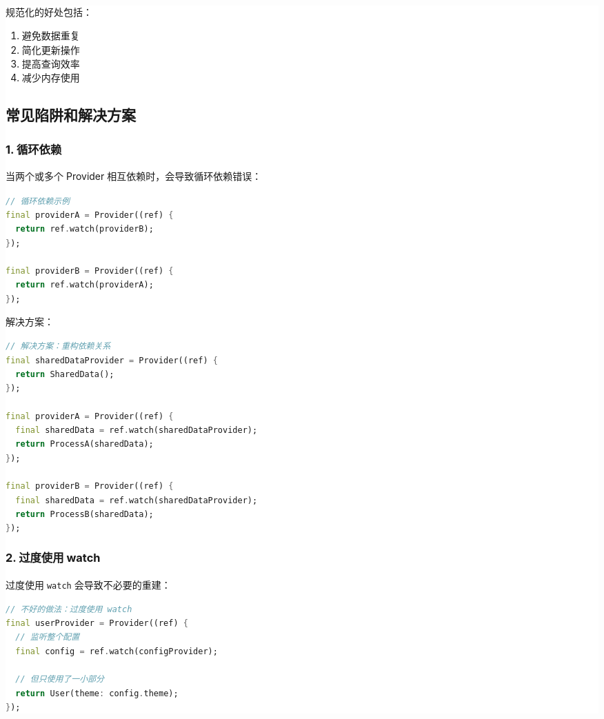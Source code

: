 
规范化的好处包括：

1. 避免数据重复
2. 简化更新操作
3. 提高查询效率
4. 减少内存使用

## 常见陷阱和解决方案

### 1. 循环依赖

当两个或多个 Provider 相互依赖时，会导致循环依赖错误：

```dart
// 循环依赖示例
final providerA = Provider((ref) {
  return ref.watch(providerB);
});

final providerB = Provider((ref) {
  return ref.watch(providerA);
});
```

解决方案：

```dart
// 解决方案：重构依赖关系
final sharedDataProvider = Provider((ref) {
  return SharedData();
});

final providerA = Provider((ref) {
  final sharedData = ref.watch(sharedDataProvider);
  return ProcessA(sharedData);
});

final providerB = Provider((ref) {
  final sharedData = ref.watch(sharedDataProvider);
  return ProcessB(sharedData);
});
```

### 2. 过度使用 watch

过度使用 `watch` 会导致不必要的重建：

```dart
// 不好的做法：过度使用 watch
final userProvider = Provider((ref) {
  // 监听整个配置
  final config = ref.watch(configProvider);
  
  // 但只使用了一小部分
  return User(theme: config.theme);
});
```
